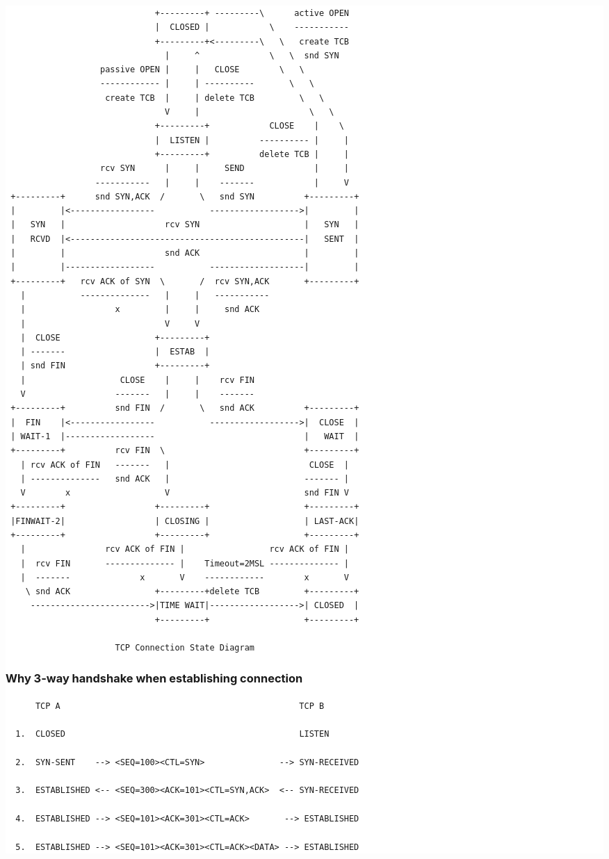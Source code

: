 ```
                              +---------+ ---------\      active OPEN
                              |  CLOSED |            \    -----------
                              +---------+<---------\   \   create TCB
                                |     ^              \   \  snd SYN
                   passive OPEN |     |   CLOSE        \   \
                   ------------ |     | ----------       \   \
                    create TCB  |     | delete TCB         \   \
                                V     |                      \   \
                              +---------+            CLOSE    |    \
                              |  LISTEN |          ---------- |     |
                              +---------+          delete TCB |     |
                   rcv SYN      |     |     SEND              |     |
                  -----------   |     |    -------            |     V
 +---------+      snd SYN,ACK  /       \   snd SYN          +---------+
 |         |<-----------------           ------------------>|         |
 |   SYN   |                    rcv SYN                     |   SYN   |
 |   RCVD  |<-----------------------------------------------|   SENT  |
 |         |                    snd ACK                     |         |
 |         |------------------           -------------------|         |
 +---------+   rcv ACK of SYN  \       /  rcv SYN,ACK       +---------+
   |           --------------   |     |   -----------
   |                  x         |     |     snd ACK
   |                            V     V
   |  CLOSE                   +---------+
   | -------                  |  ESTAB  |
   | snd FIN                  +---------+
   |                   CLOSE    |     |    rcv FIN
   V                  -------   |     |    -------
 +---------+          snd FIN  /       \   snd ACK          +---------+
 |  FIN    |<-----------------           ------------------>|  CLOSE  |
 | WAIT-1  |------------------                              |   WAIT  |
 +---------+          rcv FIN  \                            +---------+
   | rcv ACK of FIN   -------   |                            CLOSE  |
   | --------------   snd ACK   |                           ------- |
   V        x                   V                           snd FIN V
 +---------+                  +---------+                   +---------+
 |FINWAIT-2|                  | CLOSING |                   | LAST-ACK|
 +---------+                  +---------+                   +---------+
   |                rcv ACK of FIN |                 rcv ACK of FIN |
   |  rcv FIN       -------------- |    Timeout=2MSL -------------- |
   |  -------              x       V    ------------        x       V
    \ snd ACK                 +---------+delete TCB         +---------+
     ------------------------>|TIME WAIT|------------------>| CLOSED  |
                              +---------+                   +---------+

                      TCP Connection State Diagram
```

### Why 3-way handshake when establishing connection

```
      TCP A                                                TCP B

  1.  CLOSED                                               LISTEN

  2.  SYN-SENT    --> <SEQ=100><CTL=SYN>               --> SYN-RECEIVED

  3.  ESTABLISHED <-- <SEQ=300><ACK=101><CTL=SYN,ACK>  <-- SYN-RECEIVED

  4.  ESTABLISHED --> <SEQ=101><ACK=301><CTL=ACK>       --> ESTABLISHED

  5.  ESTABLISHED --> <SEQ=101><ACK=301><CTL=ACK><DATA> --> ESTABLISHED

```